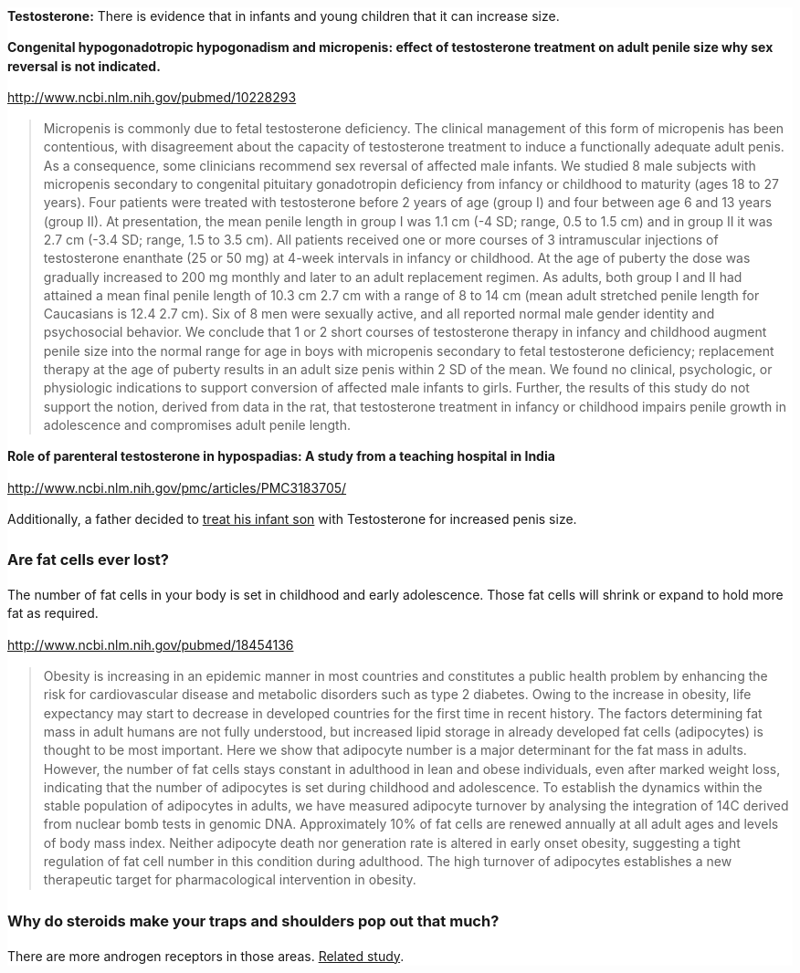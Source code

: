 **Testosterone:** There is evidence that in infants and young children that it can increase size.

**Congenital hypogonadotropic hypogonadism and micropenis: effect of testosterone treatment on adult penile size why sex reversal is not indicated.**

http://www.ncbi.nlm.nih.gov/pubmed/10228293

>Micropenis is commonly due to fetal testosterone deficiency. The clinical management of this form of micropenis has been contentious, with disagreement about the capacity of testosterone treatment to induce a functionally adequate adult penis. As a consequence, some clinicians recommend sex reversal of affected male infants. We studied 8 male subjects with micropenis secondary to congenital pituitary gonadotropin deficiency from infancy or childhood to maturity (ages 18 to 27 years). Four patients were treated with testosterone before 2 years of age (group I) and four between age 6 and 13 years (group II). At presentation, the mean penile length in group I was 1.1 cm (-4 SD; range, 0.5 to 1.5 cm) and in group II it was 2.7 cm (-3.4 SD; range, 1.5 to 3.5 cm). All patients received one or more courses of 3 intramuscular injections of testosterone enanthate (25 or 50 mg) at 4-week intervals in infancy or childhood. At the age of puberty the dose was gradually increased to 200 mg monthly and later to an adult replacement regimen. As adults, both group I and II had attained a mean final penile length of 10.3 cm 2.7 cm with a range of 8 to 14 cm (mean adult stretched penile length for Caucasians is 12.4 2.7 cm). Six of 8 men were sexually active, and all reported normal male gender identity and psychosocial behavior. We conclude that 1 or 2 short courses of testosterone therapy in infancy and childhood augment penile size into the normal range for age in boys with micropenis secondary to fetal testosterone deficiency; replacement therapy at the age of puberty results in an adult size penis within 2 SD of the mean. We found no clinical, psychologic, or physiologic indications to support conversion of affected male infants to girls. Further, the results of this study do not support the notion, derived from data in the rat, that testosterone treatment in infancy or childhood impairs penile growth in adolescence and compromises adult penile length.

**Role of parenteral testosterone in hypospadias: A study from a teaching hospital in India**  

http://www.ncbi.nlm.nih.gov/pmc/articles/PMC3183705/

Additionally, a father decided to [treat his infant son](http://i.imgur.com/dm4DYeS.jpg) with Testosterone for increased penis size.

### Are fat cells ever lost?

The number of fat cells in your body is set in childhood and early adolescence.  Those fat cells will shrink or expand to hold more fat as required.

http://www.ncbi.nlm.nih.gov/pubmed/18454136

>Obesity is increasing in an epidemic manner in most countries and constitutes a public health problem by enhancing the risk for cardiovascular disease and metabolic disorders such as type 2 diabetes. Owing to the increase in obesity, life expectancy may start to decrease in developed countries for the first time in recent history. The factors determining fat mass in adult humans are not fully understood, but increased lipid storage in already developed fat cells (adipocytes) is thought to be most important. Here we show that adipocyte number is a major determinant for the fat mass in adults. However, the number of fat cells stays constant in adulthood in lean and obese individuals, even after marked weight loss, indicating that the number of adipocytes is set during childhood and adolescence. To establish the dynamics within the stable population of adipocytes in adults, we have measured adipocyte turnover by analysing the integration of 14C derived from nuclear bomb tests in genomic DNA. Approximately 10% of fat cells are renewed annually at all adult ages and levels of body mass index. Neither adipocyte death nor generation rate is altered in early onset obesity, suggesting a tight regulation of fat cell number in this condition during adulthood. The high turnover of adipocytes establishes a new therapeutic target for pharmacological intervention in obesity.

### Why do steroids make your traps and shoulders pop out that much?

There are more androgen receptors in those areas.  [Related study](http://www.ncbi.nlm.nih.gov/pubmed/10664066).